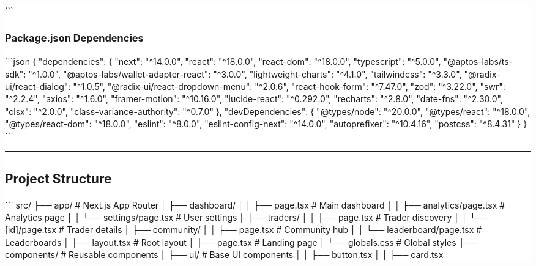 \`\`\`

### Package.json Dependencies
\`\`\`json
{
  "dependencies": {
    "next": "^14.0.0",
    "react": "^18.0.0",
    "react-dom": "^18.0.0",
    "typescript": "^5.0.0",
    "@aptos-labs/ts-sdk": "^1.0.0",
    "@aptos-labs/wallet-adapter-react": "^3.0.0",
    "lightweight-charts": "^4.1.0",
    "tailwindcss": "^3.3.0",
    "@radix-ui/react-dialog": "^1.0.5",
    "@radix-ui/react-dropdown-menu": "^2.0.6",
    "react-hook-form": "^7.47.0",
    "zod": "^3.22.0",
    "swr": "^2.2.4",
    "axios": "^1.6.0",
    "framer-motion": "^10.16.0",
    "lucide-react": "^0.292.0",
    "recharts": "^2.8.0",
    "date-fns": "^2.30.0",
    "clsx": "^2.0.0",
    "class-variance-authority": "^0.7.0"
  },
  "devDependencies": {
    "@types/node": "^20.0.0",
    "@types/react": "^18.0.0",
    "@types/react-dom": "^18.0.0",
    "eslint": "^8.0.0",
    "eslint-config-next": "^14.0.0",
    "autoprefixer": "^10.4.16",
    "postcss": "^8.4.31"
  }
}
\`\`\`

---

## Project Structure

\`\`\`
src/
├── app/                          # Next.js App Router
│   ├── dashboard/
│   │   ├── page.tsx             # Main dashboard
│   │   ├── analytics/page.tsx   # Analytics page
│   │   └── settings/page.tsx    # User settings
│   ├── traders/
│   │   ├── page.tsx             # Trader discovery
│   │   └── [id]/page.tsx        # Trader details
│   ├── community/
│   │   ├── page.tsx             # Community hub
│   │   └── leaderboard/page.tsx # Leaderboards
│   ├── layout.tsx               # Root layout
│   ├── page.tsx                 # Landing page
│   └── globals.css              # Global styles
├── components/                   # Reusable components
│   ├── ui/                      # Base UI components
│   │   ├── button.tsx
│   │   ├── card.tsx